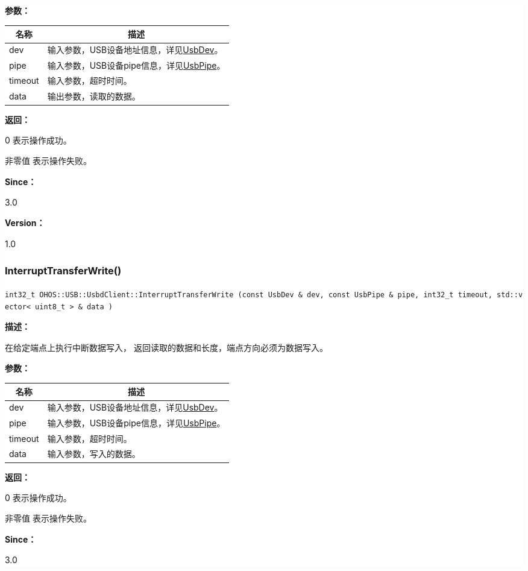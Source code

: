 **参数：**

  | 名称 | 描述 | 
| -------- | -------- |
| dev | 输入参数，USB设备地址信息，详见[UsbDev](_o_h_o_s_1_1_u_s_b_1_1_usb_dev.md)。 | 
| pipe | 输入参数，USB设备pipe信息，详见[UsbPipe](_o_h_o_s_1_1_u_s_b_1_1_usb_pipe.md)。 | 
| timeout | 输入参数，超时时间。 | 
| data | 输出参数，读取的数据。 | 

**返回：**

0 表示操作成功。

非零值 表示操作失败。

**Since：**

3.0

**Version：**

1.0


### InterruptTransferWrite()

  
```
int32_t OHOS::USB::UsbdClient::InterruptTransferWrite (const UsbDev & dev, const UsbPipe & pipe, int32_t timeout, std::vector< uint8_t > & data )
```

**描述：**

在给定端点上执行中断数据写入， 返回读取的数据和长度，端点方向必须为数据写入。

**参数：**

  | 名称 | 描述 | 
| -------- | -------- |
| dev | 输入参数，USB设备地址信息，详见[UsbDev](_o_h_o_s_1_1_u_s_b_1_1_usb_dev.md)。 | 
| pipe | 输入参数，USB设备pipe信息，详见[UsbPipe](_o_h_o_s_1_1_u_s_b_1_1_usb_pipe.md)。 | 
| timeout | 输入参数，超时时间。 | 
| data | 输入参数，写入的数据。 | 

**返回：**

0 表示操作成功。

非零值 表示操作失败。

**Since：**

3.0
